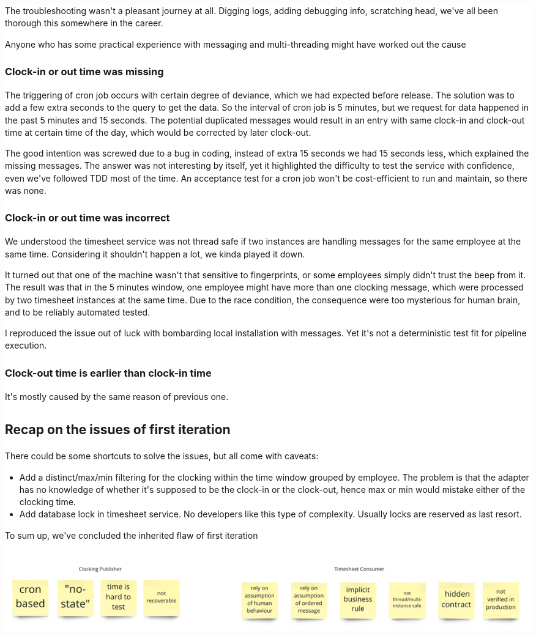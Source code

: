 The troubleshooting wasn't a pleasant journey at all. Digging logs, adding debugging info,
scratching head, we've all been thorough this somewhere in the career.

Anyone who has some practical experience with messaging and multi-threading might have worked out
the cause

### Clock-in or out time was missing

The triggering of cron job occurs with certain degree of deviance, which we had expected before
release. The solution was to add a few extra seconds to the query to get the data. So the interval
of cron job is 5 minutes, but we request for data happened in the past 5 minutes and 15 seconds. The
potential duplicated messages would result in an entry with same clock-in and clock-out time at
certain time of the day, which would be corrected by later clock-out.

The good intention was screwed due to a bug in coding, instead of extra 15 seconds we had 15 seconds
less, which explained the missing messages. The answer was not interesting by itself, yet it
highlighted the difficulty to test the service with confidence, even we've followed TDD most of the
time. An acceptance test for a cron job won't be cost-efficient to run and maintain, so there was
none.

### Clock-in or out time was incorrect

We understood the timesheet service was not thread safe if two instances are handling messages for
the same employee at the same time. Considering it shouldn't happen a lot, we kinda played it down.

It turned out that one of the machine wasn't that sensitive to fingerprints, or some employees
simply didn't trust the beep from it. The result was that in the 5 minutes window, one employee
might have more than one clocking message, which were processed by two timesheet instances at the
same time. Due to the race condition, the consequence were too mysterious for human brain, and to be
reliably automated tested.

I reproduced the issue out of luck with bombarding local installation with messages. Yet it's not a
deterministic test fit for pipeline execution.

### Clock-out time is earlier than clock-in time

It's mostly caused by the same reason of previous one.

## Recap on the issues of first iteration

There could be some shortcuts to solve the issues, but all come with caveats:

- Add a distinct/max/min filtering for the clocking within the time window grouped by employee. The
  problem is that the adapter has no knowledge of whether it's supposed to be the clock-in or the
  clock-out, hence max or min would mistake either of the clocking time.
- Add database lock in timesheet service. No developers like this type of complexity. Usually locks
  are reserved as last resort.

To sum up, we've concluded the inherited flaw of first iteration

![First iteration points](src/markdown-pages/biometric-distributed-messaging/first-iteration.png)
